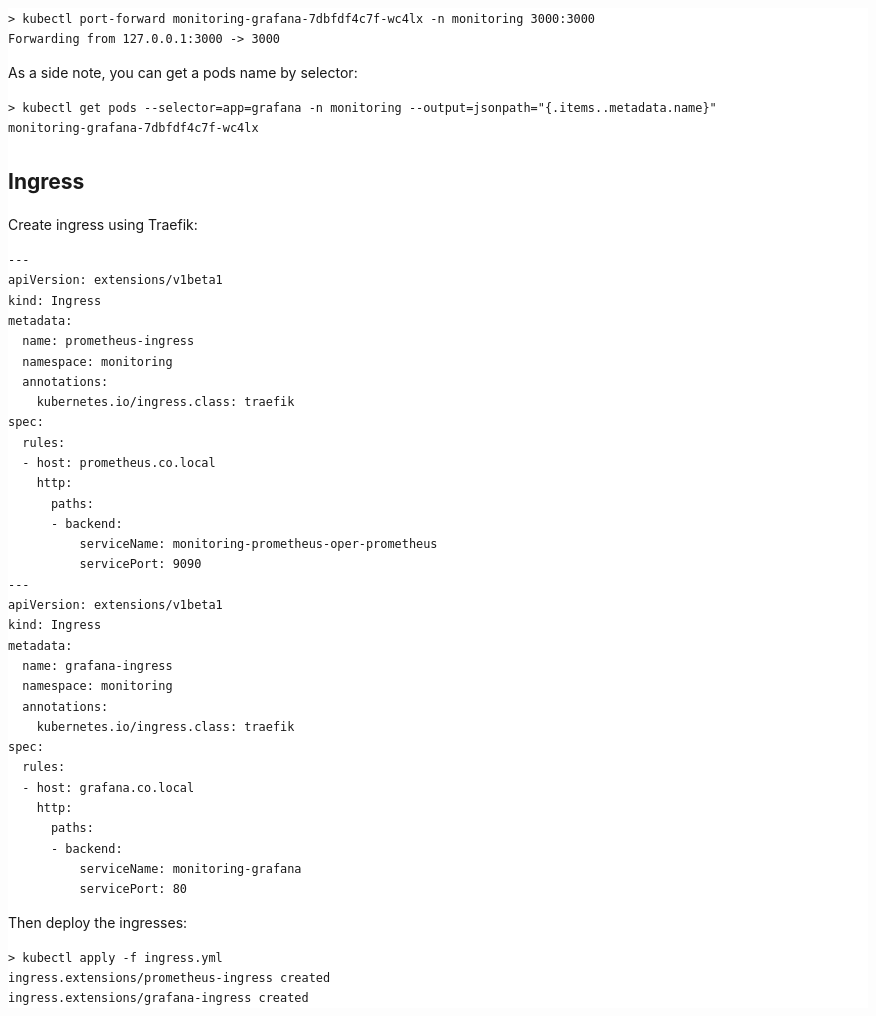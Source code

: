 ```
> kubectl port-forward monitoring-grafana-7dbfdf4c7f-wc4lx -n monitoring 3000:3000
Forwarding from 127.0.0.1:3000 -> 3000
```

As a side note, you can get a pods name by selector:

```
> kubectl get pods --selector=app=grafana -n monitoring --output=jsonpath="{.items..metadata.name}"
monitoring-grafana-7dbfdf4c7f-wc4lx
```

## Ingress

Create ingress using Traefik:

```
---
apiVersion: extensions/v1beta1
kind: Ingress
metadata:
  name: prometheus-ingress
  namespace: monitoring
  annotations:
    kubernetes.io/ingress.class: traefik
spec:
  rules:
  - host: prometheus.co.local
    http:
      paths:
      - backend:
          serviceName: monitoring-prometheus-oper-prometheus
          servicePort: 9090
---
apiVersion: extensions/v1beta1
kind: Ingress
metadata:
  name: grafana-ingress
  namespace: monitoring
  annotations:
    kubernetes.io/ingress.class: traefik
spec:
  rules:
  - host: grafana.co.local
    http:
      paths:
      - backend:
          serviceName: monitoring-grafana
          servicePort: 80
```

Then deploy the ingresses:

```
> kubectl apply -f ingress.yml
ingress.extensions/prometheus-ingress created
ingress.extensions/grafana-ingress created
```
